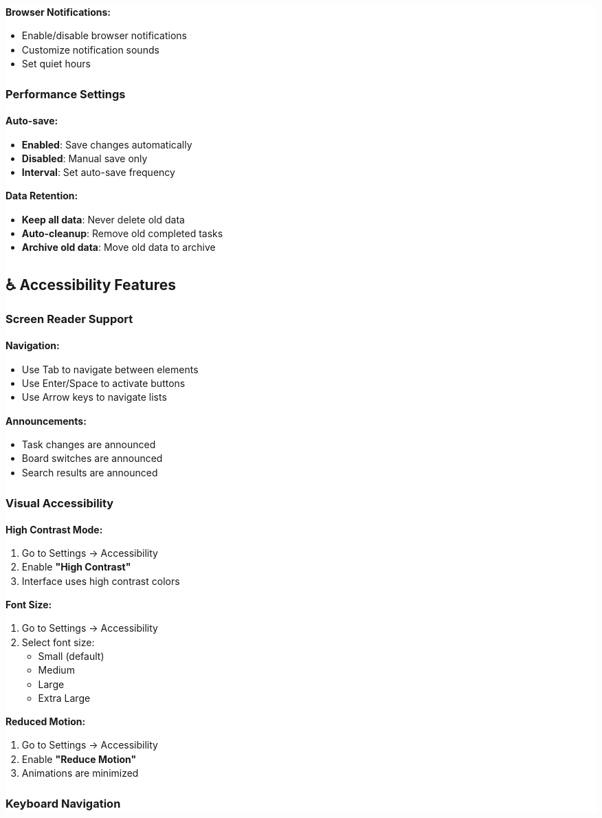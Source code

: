 **Browser Notifications:**
- Enable/disable browser notifications
- Customize notification sounds
- Set quiet hours

### Performance Settings

**Auto-save:**
- **Enabled**: Save changes automatically
- **Disabled**: Manual save only
- **Interval**: Set auto-save frequency

**Data Retention:**
- **Keep all data**: Never delete old data
- **Auto-cleanup**: Remove old completed tasks
- **Archive old data**: Move old data to archive

## ♿ Accessibility Features

### Screen Reader Support

**Navigation:**
- Use Tab to navigate between elements
- Use Enter/Space to activate buttons
- Use Arrow keys to navigate lists

**Announcements:**
- Task changes are announced
- Board switches are announced
- Search results are announced

### Visual Accessibility

**High Contrast Mode:**
1. Go to Settings → Accessibility
2. Enable **"High Contrast"**
3. Interface uses high contrast colors

**Font Size:**
1. Go to Settings → Accessibility
2. Select font size:
   - Small (default)
   - Medium
   - Large
   - Extra Large

**Reduced Motion:**
1. Go to Settings → Accessibility
2. Enable **"Reduce Motion"**
3. Animations are minimized

### Keyboard Navigation

